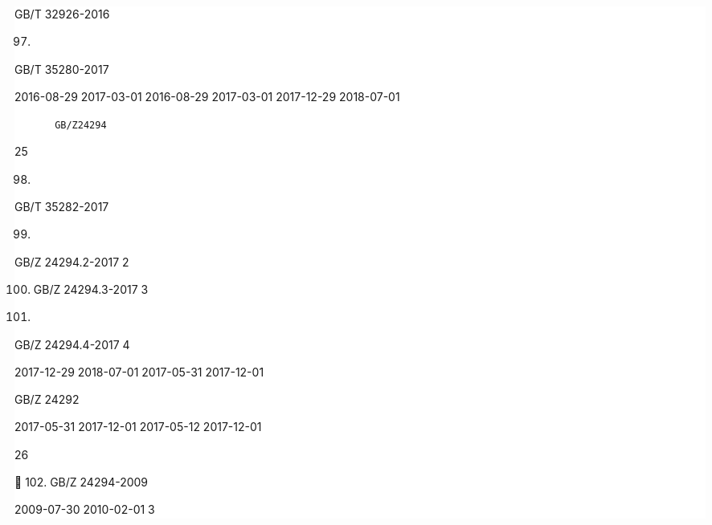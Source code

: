 GB/T 32926-2016 



 

97.

GB/T 35280-2017 



2016-08-29 2017-03-01 2016-08-29 2017-03-01 2017-12-29 2018-07-01

           GB/Z24294                 

25

 

98.

GB/T 35282-2017 



 



99.

GB/Z 24294.2-2017   2





 



100. GB/Z 24294.3-2017   3





 



101.

GB/Z 24294.4-2017   4



2017-12-29 2018-07-01 2017-05-31 2017-12-01

GB/Z 24292       
  

2017-05-31 2017-12-01 2017-05-12 2017-12-01

  
    

26

  102. GB/Z 24294-2009 


2009-07-30 2010-02-01
3

